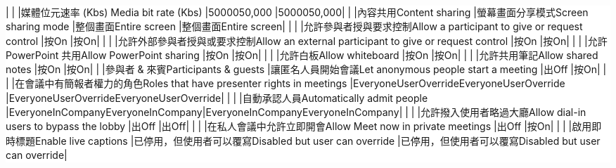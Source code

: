 |  |       |<span data-ttu-id="16a71-329">媒體位元速率 (Kbs) </span><span class="sxs-lookup"><span data-stu-id="16a71-329">Media bit rate (Kbs)</span></span>         |<span data-ttu-id="16a71-330">50000</span><span class="sxs-lookup"><span data-stu-id="16a71-330">50,000</span></span>         |<span data-ttu-id="16a71-331">50000</span><span class="sxs-lookup"><span data-stu-id="16a71-331">50,000</span></span>|
|  |<span data-ttu-id="16a71-332">內容共用</span><span class="sxs-lookup"><span data-stu-id="16a71-332">Content sharing</span></span>       |<span data-ttu-id="16a71-333">螢幕畫面分享模式</span><span class="sxs-lookup"><span data-stu-id="16a71-333">Screen sharing mode</span></span>         |<span data-ttu-id="16a71-334">整個畫面</span><span class="sxs-lookup"><span data-stu-id="16a71-334">Entire screen</span></span>         |<span data-ttu-id="16a71-335">整個畫面</span><span class="sxs-lookup"><span data-stu-id="16a71-335">Entire screen</span></span>|
|  |       |<span data-ttu-id="16a71-336">允許參與者授與要求控制</span><span class="sxs-lookup"><span data-stu-id="16a71-336">Allow a participant to give or request control</span></span>         |<span data-ttu-id="16a71-337">按</span><span class="sxs-lookup"><span data-stu-id="16a71-337">On</span></span>         |<span data-ttu-id="16a71-338">按</span><span class="sxs-lookup"><span data-stu-id="16a71-338">On</span></span>|
|  |       |<span data-ttu-id="16a71-339">允許外部參與者授與或要求控制</span><span class="sxs-lookup"><span data-stu-id="16a71-339">Allow an external participant to give or request control</span></span>         |<span data-ttu-id="16a71-340">按</span><span class="sxs-lookup"><span data-stu-id="16a71-340">On</span></span>         |<span data-ttu-id="16a71-341">按</span><span class="sxs-lookup"><span data-stu-id="16a71-341">On</span></span>|
|  |       |<span data-ttu-id="16a71-342">允許 PowerPoint 共用</span><span class="sxs-lookup"><span data-stu-id="16a71-342">Allow PowerPoint sharing</span></span>        |<span data-ttu-id="16a71-343">按</span><span class="sxs-lookup"><span data-stu-id="16a71-343">On</span></span>         |<span data-ttu-id="16a71-344">按</span><span class="sxs-lookup"><span data-stu-id="16a71-344">On</span></span>|
|  |       |<span data-ttu-id="16a71-345">允許白板</span><span class="sxs-lookup"><span data-stu-id="16a71-345">Allow whiteboard</span></span>         |<span data-ttu-id="16a71-346">按</span><span class="sxs-lookup"><span data-stu-id="16a71-346">On</span></span>         |<span data-ttu-id="16a71-347">按</span><span class="sxs-lookup"><span data-stu-id="16a71-347">On</span></span>|
|  |       |<span data-ttu-id="16a71-348">允許共用筆記</span><span class="sxs-lookup"><span data-stu-id="16a71-348">Allow shared notes</span></span>         |<span data-ttu-id="16a71-349">按</span><span class="sxs-lookup"><span data-stu-id="16a71-349">On</span></span>        |<span data-ttu-id="16a71-350">按</span><span class="sxs-lookup"><span data-stu-id="16a71-350">On</span></span>|
|  |<span data-ttu-id="16a71-351">參與者 & 來賓</span><span class="sxs-lookup"><span data-stu-id="16a71-351">Participants & guests</span></span>       |<span data-ttu-id="16a71-352">讓匿名人員開始會議</span><span class="sxs-lookup"><span data-stu-id="16a71-352">Let anonymous people start a meeting</span></span>       |<span data-ttu-id="16a71-353">出</span><span class="sxs-lookup"><span data-stu-id="16a71-353">Off</span></span>         |<span data-ttu-id="16a71-354">按</span><span class="sxs-lookup"><span data-stu-id="16a71-354">On</span></span>|
|  |       |<span data-ttu-id="16a71-355">在會議中有簡報者權力的角色</span><span class="sxs-lookup"><span data-stu-id="16a71-355">Roles that have presenter rights in meetings</span></span>        |<span data-ttu-id="16a71-356">EveryoneUserOverride</span><span class="sxs-lookup"><span data-stu-id="16a71-356">EveryoneUserOverride</span></span>         |<span data-ttu-id="16a71-357">EveryoneUserOverride</span><span class="sxs-lookup"><span data-stu-id="16a71-357">EveryoneUserOverride</span></span>|
|  |       |<span data-ttu-id="16a71-358">自動承認人員</span><span class="sxs-lookup"><span data-stu-id="16a71-358">Automatically admit people</span></span>        |<span data-ttu-id="16a71-359">EveryoneInCompany</span><span class="sxs-lookup"><span data-stu-id="16a71-359">EveryoneInCompany</span></span>|<span data-ttu-id="16a71-360">EveryoneInCompany</span><span class="sxs-lookup"><span data-stu-id="16a71-360">EveryoneInCompany</span></span>|
|  |       |<span data-ttu-id="16a71-361">允許撥入使用者略過大廳</span><span class="sxs-lookup"><span data-stu-id="16a71-361">Allow dial-in users to bypass the lobby</span></span>        |<span data-ttu-id="16a71-362">出</span><span class="sxs-lookup"><span data-stu-id="16a71-362">Off</span></span>         |<span data-ttu-id="16a71-363">出</span><span class="sxs-lookup"><span data-stu-id="16a71-363">Off</span></span>|
|  |       |<span data-ttu-id="16a71-364">在私人會議中允許立即開會</span><span class="sxs-lookup"><span data-stu-id="16a71-364">Allow Meet now in private meetings</span></span>        |<span data-ttu-id="16a71-365">出</span><span class="sxs-lookup"><span data-stu-id="16a71-365">Off</span></span>         |<span data-ttu-id="16a71-366">按</span><span class="sxs-lookup"><span data-stu-id="16a71-366">On</span></span>|
|  |       |<span data-ttu-id="16a71-367">啟用即時標題</span><span class="sxs-lookup"><span data-stu-id="16a71-367">Enable live captions</span></span>       |<span data-ttu-id="16a71-368">已停用，但使用者可以覆寫</span><span class="sxs-lookup"><span data-stu-id="16a71-368">Disabled but user can override</span></span>         |<span data-ttu-id="16a71-369">已停用，但使用者可以覆寫</span><span class="sxs-lookup"><span data-stu-id="16a71-369">Disabled but user can override</span></span>|